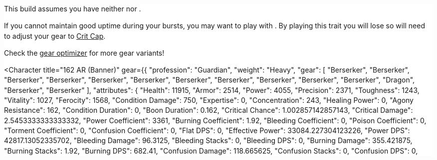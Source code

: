This build assumes you have neither <Skill name="Banner of Discipline"/> nor <Trait name="Spotter"/>.

If you cannot maintain good <Boon name="resolution"/> uptime during your bursts, you may want to play with <Trait name="Healers resolution"/>. By playing this trait you will lose <Attribute name="Precision"/> so will need to adjust your gear to [Crit Cap](/guides/crit-cap/).

Check the [gear optimizer](https://optimizer.discretize.eu/) for more gear variants!

</Character>

<Character title="162 AR (Banner)" gear={{
  "profession": "Guardian",
  "weight": "Heavy",
  "gear": [
    "Berserker",
    "Berserker",
    "Berserker",
    "Berserker",
    "Berserker",
    "Berserker",
    "Berserker",
    "Berserker",
    "Berserker",
    "Berserker",
    "Berserker",
    "Dragon",
    "Berserker",
    "Berserker"
  ],
  "attributes": {
    "Health": 11915,
    "Armor": 2514,
    "Power": 4055,
    "Precision": 2371,
    "Toughness": 1243,
    "Vitality": 1027,
    "Ferocity": 1568,
    "Condition Damage": 750,
    "Expertise": 0,
    "Concentration": 243,
    "Healing Power": 0,
    "Agony Resistance": 162,
    "Condition Duration": 0,
    "Boon Duration": 0.162,
    "Critical Chance": 1.002857142857143,
    "Critical Damage": 2.5453333333333332,
    "Power Coefficient": 3361,
    "Burning Coefficient": 1.92,
    "Bleeding Coefficient": 0,
    "Poison Coefficient": 0,
    "Torment Coefficient": 0,
    "Confusion Coefficient": 0,
    "Flat DPS": 0,
    "Effective Power": 33084.227304123226,
    "Power DPS": 42817.13052335702,
    "Bleeding Damage": 96.3125,
    "Bleeding Stacks": 0,
    "Bleeding DPS": 0,
    "Burning Damage": 355.421875,
    "Burning Stacks": 1.92,
    "Burning DPS": 682.41,
    "Confusion Damage": 118.665625,
    "Confusion Stacks": 0,
    "Confusion DPS": 0,